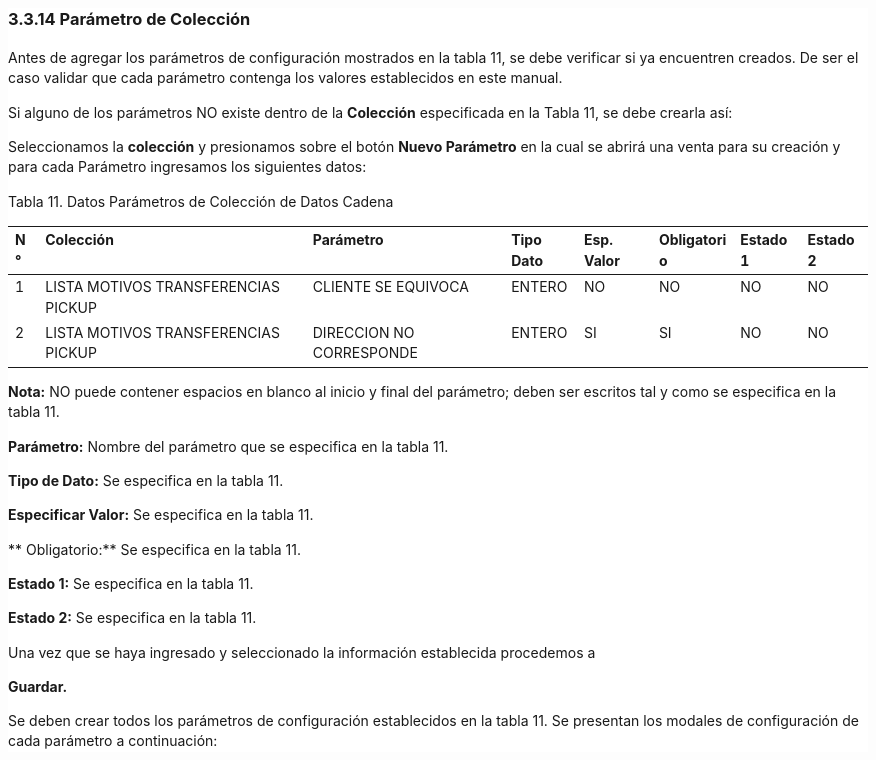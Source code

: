 
### 3.3.14 Parámetro de Colección

Antes de agregar los parámetros de configuración mostrados en la tabla 11, se debe verificar si ya encuentren creados. De ser el caso validar que cada parámetro contenga los valores establecidos en este manual.

Si alguno de los parámetros NO existe dentro de la **Colección** especificada en la Tabla 11, se debe crearla así:

Seleccionamos la **colección** y presionamos sobre el botón **Nuevo Parámetro** en la cual se abrirá una venta para su creación y para cada Parámetro ingresamos los siguientes datos:

Tabla 11. Datos Parámetros de Colección de Datos Cadena


|N°|Colección|Parámetro|Tipo Dato|Esp. Valor|Obligatorio|Estado 1|Estado 2|
|:----|:----|:----|:----|:----|:----|:----|:----|
|1|LISTA MOTIVOS TRANSFERENCIAS PICKUP|CLIENTE SE EQUIVOCA|ENTERO|NO|NO|NO|NO|
|2|LISTA MOTIVOS TRANSFERENCIAS PICKUP|DIRECCION NO CORRESPONDE|ENTERO|SI|SI|NO|NO|


**Nota:** NO puede contener espacios en blanco al inicio y final del parámetro; deben ser escritos tal y como se especifica en la tabla 11.

**Parámetro:** Nombre del parámetro que se especifica en la tabla 11.

**Tipo de Dato:** Se especifica en la tabla 11.

**Especificar Valor:** Se especifica en la tabla 11.

** Obligatorio:** Se especifica en la tabla 11.

**Estado 1:** Se especifica en la tabla 11.

**Estado 2:** Se especifica en la tabla 11.


Una vez que se haya ingresado y seleccionado la información establecida procedemos a

**Guardar.**

Se deben crear todos los parámetros de configuración establecidos en la tabla 11. Se presentan los modales de configuración de cada parámetro a continuación:

